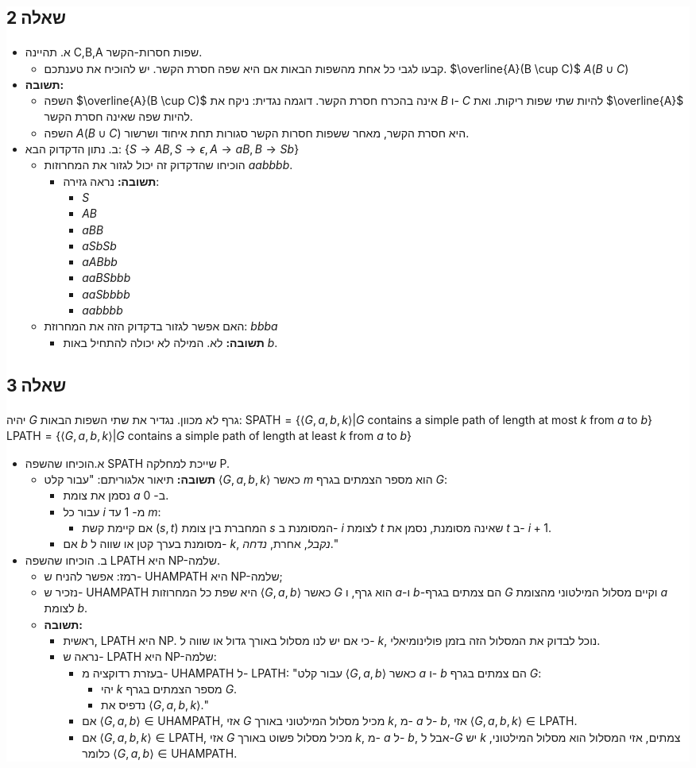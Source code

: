 


## שאלה 2

- א. תהיינה C,B,A שפות חסרות-הקשר.
	- קבעו לגבי כל אחת מהשפות הבאות אם היא שפה חסרת הקשר. יש להוכיח את טענתכם.
$\overline{A}(B \cup C)$
$A(B \cup C)$
- **תשובה:**
	- השפה $\overline{A}(B \cup C)$ אינה בהכרח חסרת הקשר. דוגמה נגדית: ניקח את $B$ ו- $C$ להיות שתי שפות ריקות. ואת $\overline{A}$ להיות שפה שאינה חסרת הקשר. 
	- השפה $A(B \cup C)$ היא חסרת הקשר, מאחר ששפות חסרות הקשר סגורות תחת איחוד ושרשור.
- ב. נתון הדקדוק הבא: $\{S \to AB, S \to \epsilon, A \to aB, B \to Sb\}$
	- הוכיחו שהדקדוק זה יכול לגזור את המחרוזות $aabbbb$. 
		- **תשובה:** נראה גזירה:
			- $S$
			- $AB$ 
			- $aBB$
			- $aSbSb$
			- $aABbb$
			- $aaBSbbb$
			- $aaSbbbb$
			- $aabbbb$
	- האם אפשר לגזור בדקדוק הזה את המחרוזת: $bbba$
		- **תשובה:** לא. המילה לא יכולה להתחיל באות $b$.



## שאלה 3

יהיה $G$ גרף לא מכוון. נגדיר את שתי השפות הבאות:
$\text{SPATH} = \{\langle G, a, b, k \rangle | G \text{ contains a simple path of length at most } k \text{ from } a \text{ to } b\}$
$\text{LPATH} = \{\langle G, a, b, k \rangle | G \text{ contains a simple path of length at least } k \text{ from } a \text{ to } b\}$

- א.הוכיחו שהשפה $\text{SPATH}$ שייכת למחלקה P.
	- **תשובה:** תיאור אלגוריתם: "עבור קלט $\langle G, a, b, k \rangle$ כאשר $m$ הוא מספר הצמתים בגרף $G$: 
		- נסמן את צומת $a$ ב- $0$.
		- עבור כל $i$ מ- $1$ עד $m$:
			- אם קיימת קשת $(s,t)$ המחברת בין צומת $s$ המסומנת ב- $i$ לצומת $t$ שאינה מסומנת, נסמן את $t$ ב- $i+1$.  
		- אם $b$ מסומנת בערך קטן או שווה ל- $k$, *נקבל*, אחרת, *נדחה*."
- ב. הוכיחו שהשפה $\text{LPATH}$ היא NP-שלמה.
	- רמז: אפשר להניח ש- $\text{UHAMPATH}$ היא NP-שלמה; 
	- נזכיר ש- $\text{UHAMPATH}$ היא שפת כל המחרוזות $\langle G, a, b \rangle$ כאשר $G$ הוא גרף, ו $a$-ו $b$-הם צמתים בגרף $G$ וקיים מסלול המילטוני מהצומת $a$ לצומת $b$.
	- **תשובה:**
		- ראשית, $\text{LPATH}$ היא NP. כי אם יש לנו מסלול באורך גדול או שווה ל- $k$, נוכל לבדוק את המסלול הזה בזמן פולינומיאלי.
		- נראה ש- $\text{LPATH}$ היא NP-שלמה: 
			- בעזרת רדוקציה מ- $\text{UHAMPATH}$ ל- $\text{LPATH}$: "עבור קלט $\langle G, a, b \rangle$ כאשר $a$ ו- $b$ הם צמתים בגרף $G$:
				- יהי $k$ מספר הצמתים בגרף $G$.
				- נדפיס את $\langle G, a, b, k \rangle$."
			- אם $\langle G, a, b \rangle\in \text{UHAMPATH}$, אזי $G$ מכיל מסלול המילטוני באורך $k$, מ- $a$ ל- $b$, אזי $\langle G, a, b, k \rangle\in \text{LPATH}$.
			- אם $\langle G, a, b, k \rangle\in \text{LPATH}$, אזי $G$ מכיל מסלול פשוט באורך $k$, מ- $a$ ל- $b$, אבל ל-$G$ יש $k$ צמתים, אזי המסלול הוא מסלול המילטוני, כלומר $\langle G, a, b \rangle\in \text{UHAMPATH}$.
